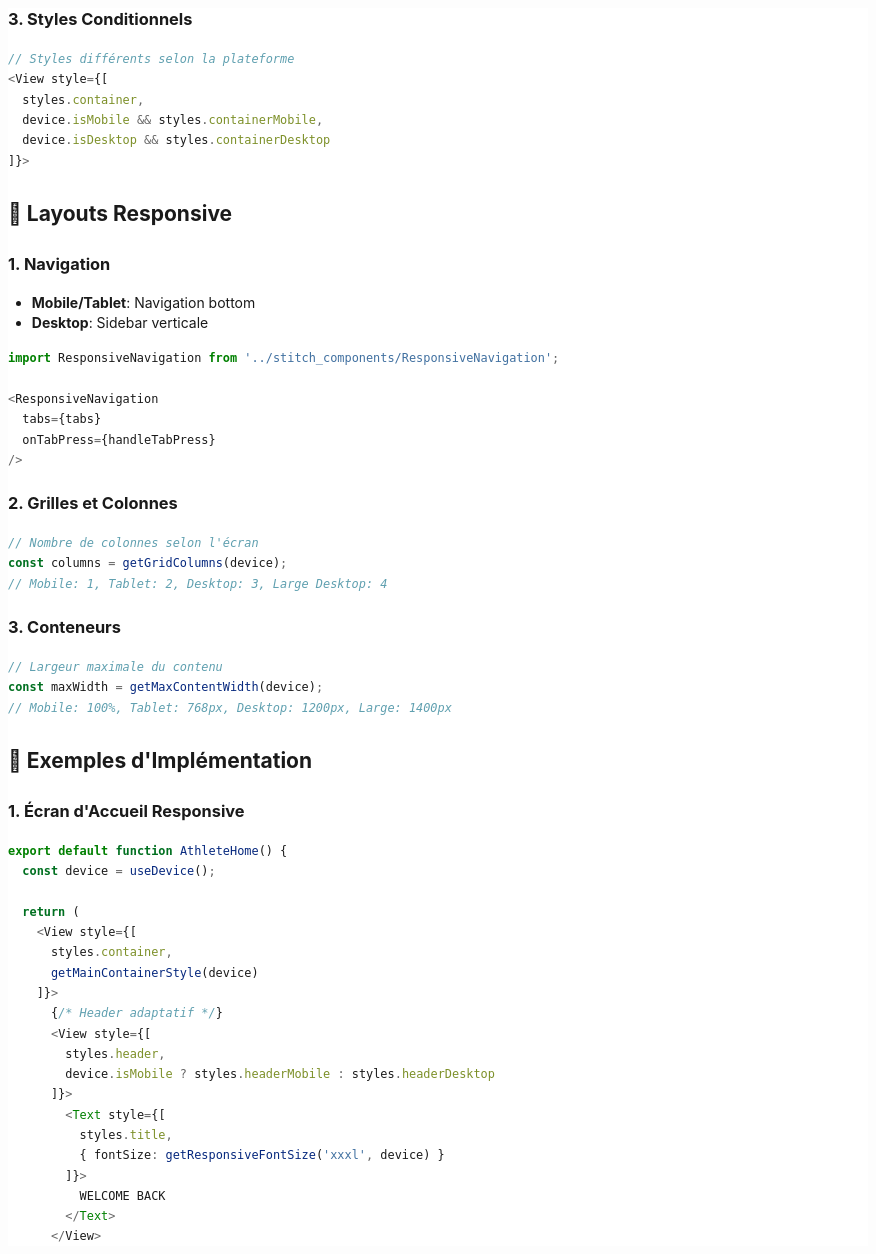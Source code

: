 ### 3. Styles Conditionnels
```typescript
// Styles différents selon la plateforme
<View style={[
  styles.container,
  device.isMobile && styles.containerMobile,
  device.isDesktop && styles.containerDesktop
]}>
```

## 📐 Layouts Responsive

### 1. Navigation
- **Mobile/Tablet**: Navigation bottom
- **Desktop**: Sidebar verticale

```typescript
import ResponsiveNavigation from '../stitch_components/ResponsiveNavigation';

<ResponsiveNavigation
  tabs={tabs}
  onTabPress={handleTabPress}
/>
```

### 2. Grilles et Colonnes
```typescript
// Nombre de colonnes selon l'écran
const columns = getGridColumns(device);
// Mobile: 1, Tablet: 2, Desktop: 3, Large Desktop: 4
```

### 3. Conteneurs
```typescript
// Largeur maximale du contenu
const maxWidth = getMaxContentWidth(device);
// Mobile: 100%, Tablet: 768px, Desktop: 1200px, Large: 1400px
```

## 🎯 Exemples d'Implémentation

### 1. Écran d'Accueil Responsive
```typescript
export default function AthleteHome() {
  const device = useDevice();
  
  return (
    <View style={[
      styles.container,
      getMainContainerStyle(device)
    ]}>
      {/* Header adaptatif */}
      <View style={[
        styles.header,
        device.isMobile ? styles.headerMobile : styles.headerDesktop
      ]}>
        <Text style={[
          styles.title,
          { fontSize: getResponsiveFontSize('xxxl', device) }
        ]}>
          WELCOME BACK
        </Text>
      </View>
```
